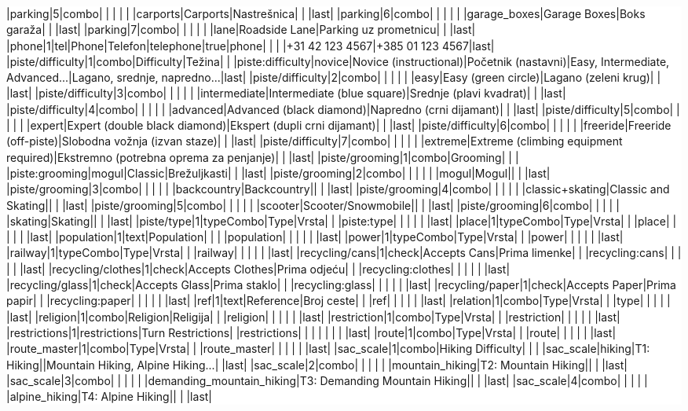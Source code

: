 |parking|5|combo| | | | | |carports|Carports|Nastrešnica| | |last|
|parking|6|combo| | | | | |garage_boxes|Garage Boxes|Boks garaža| | |last|
|parking|7|combo| | | | | |lane|Roadside Lane|Parking uz prometnicu| | |last|
|phone|1|tel|Phone|Telefon|telephone|true|phone| | | |+31 42 123 4567|+385 01 123 4567|last|
|piste/difficulty|1|combo|Difficulty|Težina| | |piste:difficulty|novice|Novice (instructional)|Početnik (nastavni)|Easy, Intermediate, Advanced...|Lagano, srednje, napredno...|last|
|piste/difficulty|2|combo| | | | | |easy|Easy (green circle)|Lagano (zeleni krug)| | |last|
|piste/difficulty|3|combo| | | | | |intermediate|Intermediate (blue square)|Srednje (plavi kvadrat)| | |last|
|piste/difficulty|4|combo| | | | | |advanced|Advanced (black diamond)|Napredno (crni dijamant)| | |last|
|piste/difficulty|5|combo| | | | | |expert|Expert (double black diamond)|Ekspert (dupli crni dijamant)| | |last|
|piste/difficulty|6|combo| | | | | |freeride|Freeride (off-piste)|Slobodna vožnja (izvan staze)| | |last|
|piste/difficulty|7|combo| | | | | |extreme|Extreme (climbing equipment required)|Ekstremno (potrebna oprema za penjanje)| | |last|
|piste/grooming|1|combo|Grooming| | | |piste:grooming|mogul|Classic|Brežuljkasti| | |last|
|piste/grooming|2|combo| | | | | |mogul|Mogul|| | |last|
|piste/grooming|3|combo| | | | | |backcountry|Backcountry|| | |last|
|piste/grooming|4|combo| | | | | |classic+skating|Classic and Skating|| | |last|
|piste/grooming|5|combo| | | | | |scooter|Scooter/Snowmobile|| | |last|
|piste/grooming|6|combo| | | | | |skating|Skating|| | |last|
|piste/type|1|typeCombo|Type|Vrsta| | |piste:type| | | | | |last|
|place|1|typeCombo|Type|Vrsta| | |place| | | | | |last|
|population|1|text|Population| | | |population| | | | | |last|
|power|1|typeCombo|Type|Vrsta| | |power| | | | | |last|
|railway|1|typeCombo|Type|Vrsta| | |railway| | | | | |last|
|recycling/cans|1|check|Accepts Cans|Prima limenke| | |recycling:cans| | | | | |last|
|recycling/clothes|1|check|Accepts Clothes|Prima odjeću| | |recycling:clothes| | | | | |last|
|recycling/glass|1|check|Accepts Glass|Prima staklo| | |recycling:glass| | | | | |last|
|recycling/paper|1|check|Accepts Paper|Prima papir| | |recycling:paper| | | | | |last|
|ref|1|text|Reference|Broj ceste| | |ref| | | | | |last|
|relation|1|combo|Type|Vrsta| | |type| | | | | |last|
|religion|1|combo|Religion|Religija| | |religion| | | | | |last|
|restriction|1|combo|Type|Vrsta| | |restriction| | | | | |last|
|restrictions|1|restrictions|Turn Restrictions| |restrictions| | | | | | | |last|
|route|1|combo|Type|Vrsta| | |route| | | | | |last|
|route_master|1|combo|Type|Vrsta| | |route_master| | | | | |last|
|sac_scale|1|combo|Hiking Difficulty| | | |sac_scale|hiking|T1: Hiking||Mountain Hiking, Alpine Hiking...| |last|
|sac_scale|2|combo| | | | | |mountain_hiking|T2: Mountain Hiking|| | |last|
|sac_scale|3|combo| | | | | |demanding_mountain_hiking|T3: Demanding Mountain Hiking|| | |last|
|sac_scale|4|combo| | | | | |alpine_hiking|T4: Alpine Hiking|| | |last|
